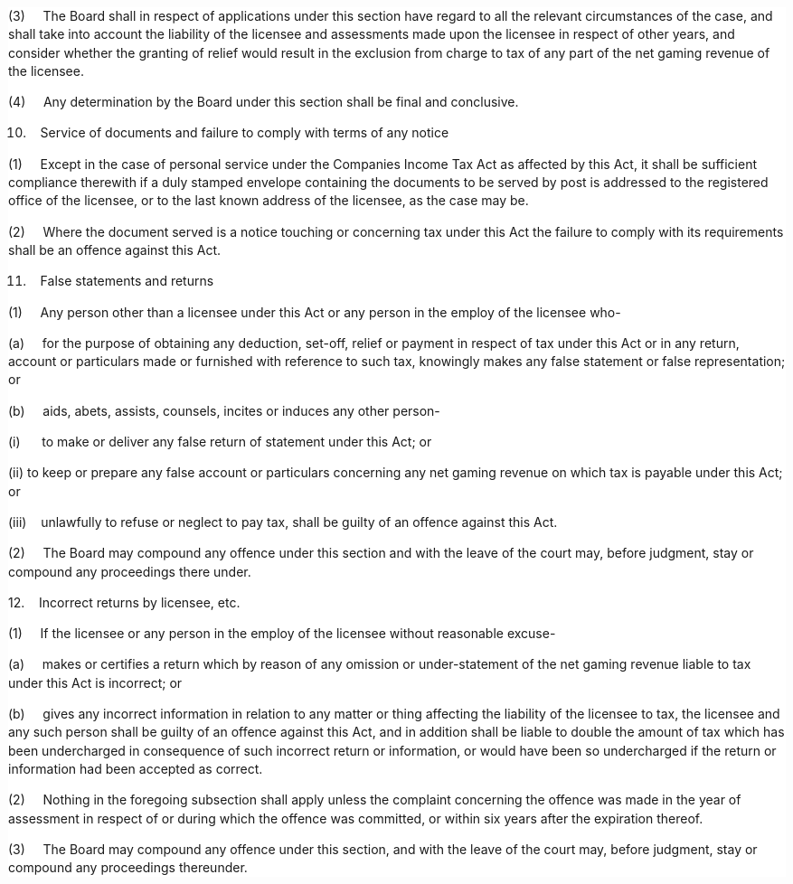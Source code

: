 (3)     The Board shall in respect of applications under this section have regard to all the relevant circumstances of the case, and shall take into account the liability of the licensee and assessments made upon the licensee in respect of other years, and consider whether the granting of relief would result in the exclusion from charge to tax of any part of the net gaming revenue of the licensee.

(4)     Any determination by the Board under this section shall be final and conclusive.

10.    Service of documents and failure to comply with terms of any notice

(1)     Except in the case of personal service under the Companies Income Tax Act as affected by this Act, it shall be sufficient compliance therewith if a duly stamped envelope containing the documents to be served by post is addressed to the registered office of the licensee, or to the last known address of the licensee, as the case may be.

(2)     Where the document served is a notice touching or concerning tax under this Act the failure to comply with its requirements shall be an offence against this Act.

11.    False statements and returns

(1)     Any person other than a licensee under this Act or any person in the employ of the licensee who-

(a)     for the purpose of obtaining any deduction, set-off, relief or payment in respect of tax under this Act or in any return, account or particulars made or furnished with reference to such tax, knowingly makes any false statement or false representation; or

(b)     aids, abets, assists, counsels, incites or induces any other person-

(i)      to make or deliver any false return of statement under this Act; or

(ii) to keep or prepare any false account or particulars concerning any net gaming revenue on which tax is payable under this Act; or

(iii)    unlawfully to refuse or neglect to pay tax, shall be guilty of an offence against this Act.

(2)     The Board may compound any offence under this section and with the leave of the court may, before judgment, stay or compound any proceedings there under.

12.    Incorrect returns by licensee, etc.

(1)     If the licensee or any person in the employ of the licensee without reasonable excuse-

(a)     makes or certifies a return which by reason of any omission or under-statement of the net gaming revenue liable to tax under this Act is incorrect; or

(b)     gives any incorrect information in relation to any matter or thing affecting the liability of the licensee to tax, the licensee and any such person shall be guilty of an offence against this Act, and in addition shall be liable to double the amount of tax which has been undercharged in consequence of such incorrect return or information, or would have been so undercharged if the return or information had been accepted as correct.

(2)     Nothing in the foregoing subsection shall apply unless the complaint concerning the offence was made in the year of assessment in respect of or during which the offence was committed, or within six years after the expiration thereof.

(3)     The Board may compound any offence under this section, and with the leave of the court may, before judgment, stay or compound any proceedings thereunder.
